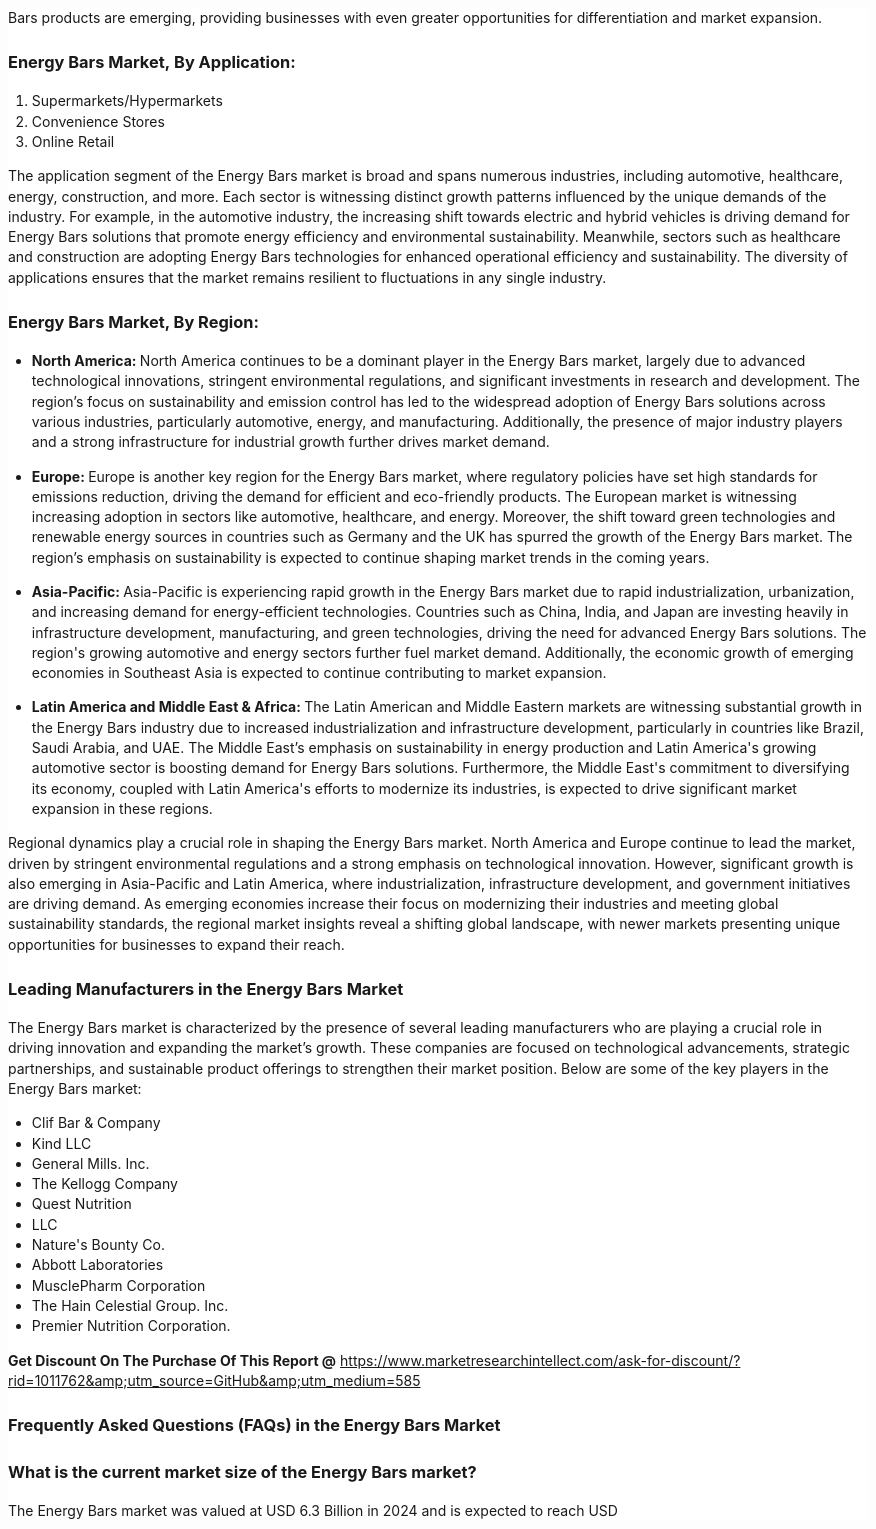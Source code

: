 Bars products are emerging, providing businesses with even greater opportunities for differentiation and market expansion.</p><h3>Energy Bars Market,&nbsp;By Application:</h3><ol><li>Supermarkets/Hypermarkets<li> Convenience Stores<li> Online Retail</li></ol><p>The application segment of the Energy Bars market is broad and spans numerous industries, including automotive, healthcare, energy, construction, and more. Each sector is witnessing distinct growth patterns influenced by the unique demands of the industry. For example, in the automotive industry, the increasing shift towards electric and hybrid vehicles is driving demand for Energy Bars solutions that promote energy efficiency and environmental sustainability. Meanwhile, sectors such as healthcare and construction are adopting Energy Bars technologies for enhanced operational efficiency and sustainability. The diversity of applications ensures that the market remains resilient to fluctuations in any single industry.</p><h3>Energy Bars Market, By Region:</h3><ul><li><p><strong>North America:&nbsp;</strong>North America continues to be a dominant player in the Energy Bars market, largely due to advanced technological innovations, stringent environmental regulations, and significant investments in research and development. The region&rsquo;s focus on sustainability and emission control has led to the widespread adoption of Energy Bars solutions across various industries, particularly automotive, energy, and manufacturing. Additionally, the presence of major industry players and a strong infrastructure for industrial growth further drives market demand.</p></li><li><p><strong><strong>Europe:&nbsp;</strong></strong>Europe is another key region for the Energy Bars market, where regulatory policies have set high standards for emissions reduction, driving the demand for efficient and eco-friendly products. The European market is witnessing increasing adoption in sectors like automotive, healthcare, and energy. Moreover, the shift toward green technologies and renewable energy sources in countries such as Germany and the UK has spurred the growth of the Energy Bars market. The region&rsquo;s emphasis on sustainability is expected to continue shaping market trends in the coming years.</p></li><li><p><strong><strong>Asia-Pacific:&nbsp;</strong></strong>Asia-Pacific is experiencing rapid growth in the Energy Bars market due to rapid industrialization, urbanization, and increasing demand for energy-efficient technologies. Countries such as China, India, and Japan are investing heavily in infrastructure development, manufacturing, and green technologies, driving the need for advanced Energy Bars solutions. The region's growing automotive and energy sectors further fuel market demand. Additionally, the economic growth of emerging economies in Southeast Asia is expected to continue contributing to market expansion.</p></li><li><p><strong><strong>Latin America and Middle East &amp; Africa:&nbsp;</strong></strong>The Latin American and Middle Eastern markets are witnessing substantial growth in the Energy Bars industry due to increased industrialization and infrastructure development, particularly in countries like Brazil, Saudi Arabia, and UAE. The Middle East&rsquo;s emphasis on sustainability in energy production and Latin America's growing automotive sector is boosting demand for Energy Bars solutions. Furthermore, the Middle East's commitment to diversifying its economy, coupled with Latin America's efforts to modernize its industries, is expected to drive significant market expansion in these regions.</p></li></ul><p>Regional dynamics play a crucial role in shaping the Energy Bars market. North America and Europe continue to lead the market, driven by stringent environmental regulations and a strong emphasis on technological innovation. However, significant growth is also emerging in Asia-Pacific and Latin America, where industrialization, infrastructure development, and government initiatives are driving demand. As emerging economies increase their focus on modernizing their industries and meeting global sustainability standards, the regional market insights reveal a shifting global landscape, with newer markets presenting unique opportunities for businesses to expand their reach.</p><h3><strong>Leading Manufacturers in the Energy Bars Market</strong></h3><p>The Energy Bars market is characterized by the presence of several leading manufacturers who are playing a crucial role in driving innovation and expanding the market&rsquo;s growth. These companies are focused on technological advancements, strategic partnerships, and sustainable product offerings to strengthen their market position. Below are some of the key players in the Energy Bars market:</p></div><div class="article-main__content" data-test-id="publishing-text-block"><ul><li><span class="">Clif Bar & Company<li> Kind LLC<li> General Mills. Inc.<li> The Kellogg Company<li> Quest Nutrition<li> LLC<li> Nature's Bounty Co.<li> Abbott Laboratories<li> MusclePharm Corporation<li> The Hain Celestial Group. Inc.<li> Premier Nutrition Corporation.</span></li></ul></div><div class="article-main__content" data-test-id="publishing-text-block"><p><span class="font-[700]"><strong>Get Discount On The Purchase Of This Report @</strong> <a href="https://www.marketresearchintellect.com/ask-for-discount/?rid=1011762&amp;utm_source=GitHub&amp;utm_medium=585" data-fr-linked="true">https://www.marketresearchintellect.com/ask-for-discount/?rid=1011762&amp;utm_source=GitHub&amp;utm_medium=585</a></span></p></div><div class="article-main__content" data-test-id="publishing-text-block"><h3><strong>Frequently Asked Questions (FAQs) in the Energy Bars Market</strong></h3><h3><strong>What is the current market size of the Energy Bars market?</strong></h3><p>The Energy Bars market was valued at USD 6.3 Billion in 2024 and is expected to reach USD